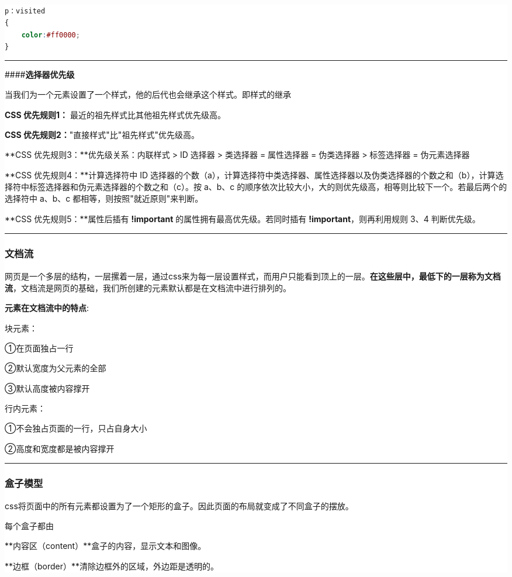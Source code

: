 ~~~css
p：visited
{
    color:#ff0000;
}
~~~

---



####**选择器优先级**

当我们为一个元素设置了一个样式，他的后代也会继承这个样式。即样式的继承

**CSS 优先规则1：** 最近的祖先样式比其他祖先样式优先级高。

**CSS 优先规则2：**"直接样式"比"祖先样式"优先级高。

**CSS 优先规则3：**优先级关系：内联样式 > ID 选择器 > 类选择器 = 属性选择器 = 伪类选择器 > 标签选择器 = 伪元素选择器

**CSS 优先规则4：**计算选择符中 ID 选择器的个数（a），计算选择符中类选择器、属性选择器以及伪类选择器的个数之和（b），计算选择符中标签选择器和伪元素选择器的个数之和（c）。按 a、b、c 的顺序依次比较大小，大的则优先级高，相等则比较下一个。若最后两个的选择符中 a、b、c 都相等，则按照"就近原则"来判断。

**CSS 优先规则5：**属性后插有 **!important** 的属性拥有最高优先级。若同时插有 **!important**，则再利用规则 3、4 判断优先级。

---



### 文档流

网页是一个多层的结构，一层摞着一层，通过css来为每一层设置样式，而用户只能看到顶上的一层。**在这些层中，最低下的一层称为文档流**，文档流是网页的基础，我们所创建的元素默认都是在文档流中进行排列的。

**元素在文档流中的特点**:

块元素：

①在页面独占一行

②默认宽度为父元素的全部

③默认高度被内容撑开

行内元素：

①不会独占页面的一行，只占自身大小

②高度和宽度都是被内容撑开

---

### 盒子模型

css将页面中的所有元素都设置为了一个矩形的盒子。因此页面的布局就变成了不同盒子的摆放。

每个盒子都由

**内容区（content）**盒子的内容，显示文本和图像。

**边框（border）**清除边框外的区域，外边距是透明的。
